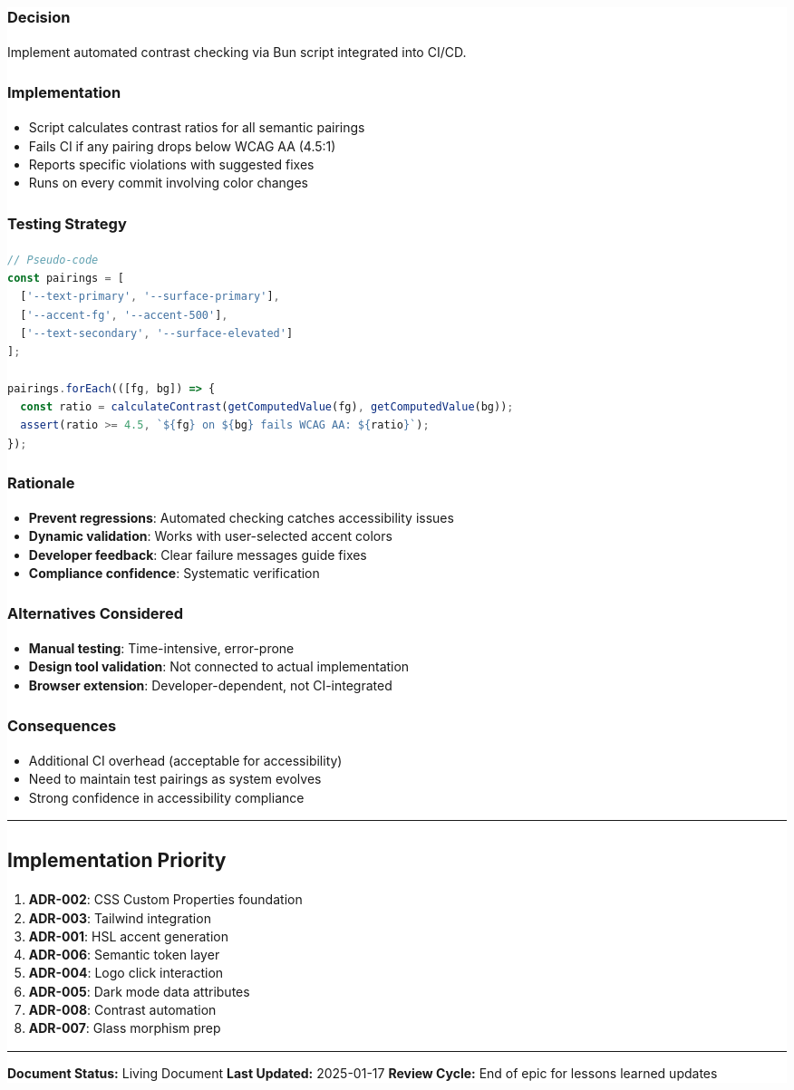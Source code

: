 ### Decision
Implement automated contrast checking via Bun script integrated into CI/CD.

### Implementation
- Script calculates contrast ratios for all semantic pairings
- Fails CI if any pairing drops below WCAG AA (4.5:1)
- Reports specific violations with suggested fixes
- Runs on every commit involving color changes

### Testing Strategy
```typescript
// Pseudo-code
const pairings = [
  ['--text-primary', '--surface-primary'],
  ['--accent-fg', '--accent-500'],
  ['--text-secondary', '--surface-elevated']
];

pairings.forEach(([fg, bg]) => {
  const ratio = calculateContrast(getComputedValue(fg), getComputedValue(bg));
  assert(ratio >= 4.5, `${fg} on ${bg} fails WCAG AA: ${ratio}`);
});
```

### Rationale
- **Prevent regressions**: Automated checking catches accessibility issues
- **Dynamic validation**: Works with user-selected accent colors
- **Developer feedback**: Clear failure messages guide fixes
- **Compliance confidence**: Systematic verification

### Alternatives Considered
- **Manual testing**: Time-intensive, error-prone
- **Design tool validation**: Not connected to actual implementation
- **Browser extension**: Developer-dependent, not CI-integrated

### Consequences
- Additional CI overhead (acceptable for accessibility)
- Need to maintain test pairings as system evolves
- Strong confidence in accessibility compliance

---

## Implementation Priority

1. **ADR-002**: CSS Custom Properties foundation
2. **ADR-003**: Tailwind integration
3. **ADR-001**: HSL accent generation
4. **ADR-006**: Semantic token layer
5. **ADR-004**: Logo click interaction
6. **ADR-005**: Dark mode data attributes
7. **ADR-008**: Contrast automation
8. **ADR-007**: Glass morphism prep

---

**Document Status:** Living Document
**Last Updated:** 2025-01-17
**Review Cycle:** End of epic for lessons learned updates
